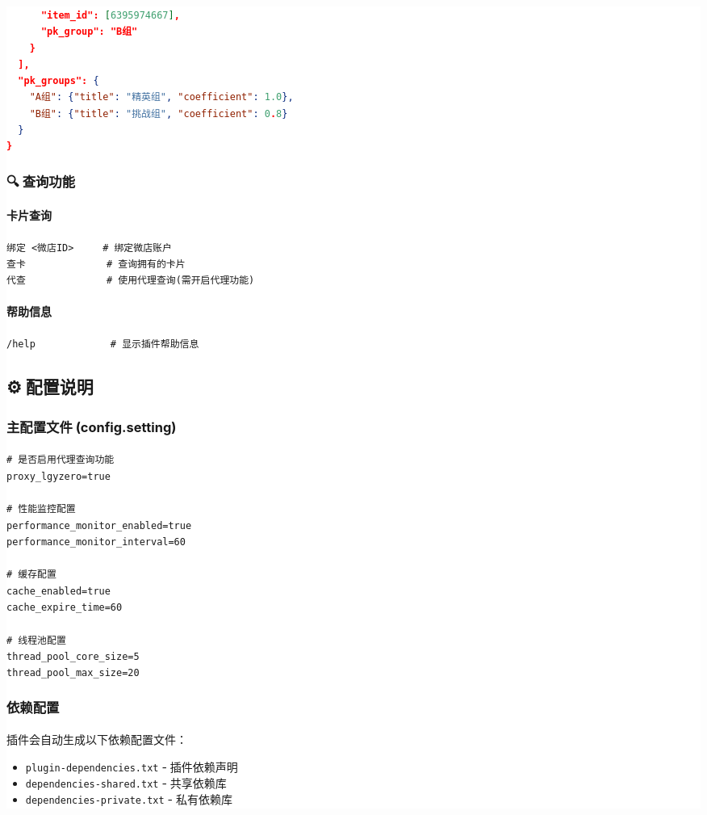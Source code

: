 ```json
      "item_id": [6395974667],
      "pk_group": "B组"
    }
  ],
  "pk_groups": {
    "A组": {"title": "精英组", "coefficient": 1.0},
    "B组": {"title": "挑战组", "coefficient": 0.8}
  }
}
```

### 🔍 查询功能

#### 卡片查询

```
绑定 <微店ID>     # 绑定微店账户
查卡              # 查询拥有的卡片
代查              # 使用代理查询(需开启代理功能)
```

#### 帮助信息

```
/help             # 显示插件帮助信息
```

## ⚙️ 配置说明

### 主配置文件 (config.setting)

```properties
# 是否启用代理查询功能
proxy_lgyzero=true

# 性能监控配置
performance_monitor_enabled=true
performance_monitor_interval=60

# 缓存配置
cache_enabled=true
cache_expire_time=60

# 线程池配置
thread_pool_core_size=5
thread_pool_max_size=20
```

### 依赖配置

插件会自动生成以下依赖配置文件：

- `plugin-dependencies.txt` - 插件依赖声明
- `dependencies-shared.txt` - 共享依赖库
- `dependencies-private.txt` - 私有依赖库
